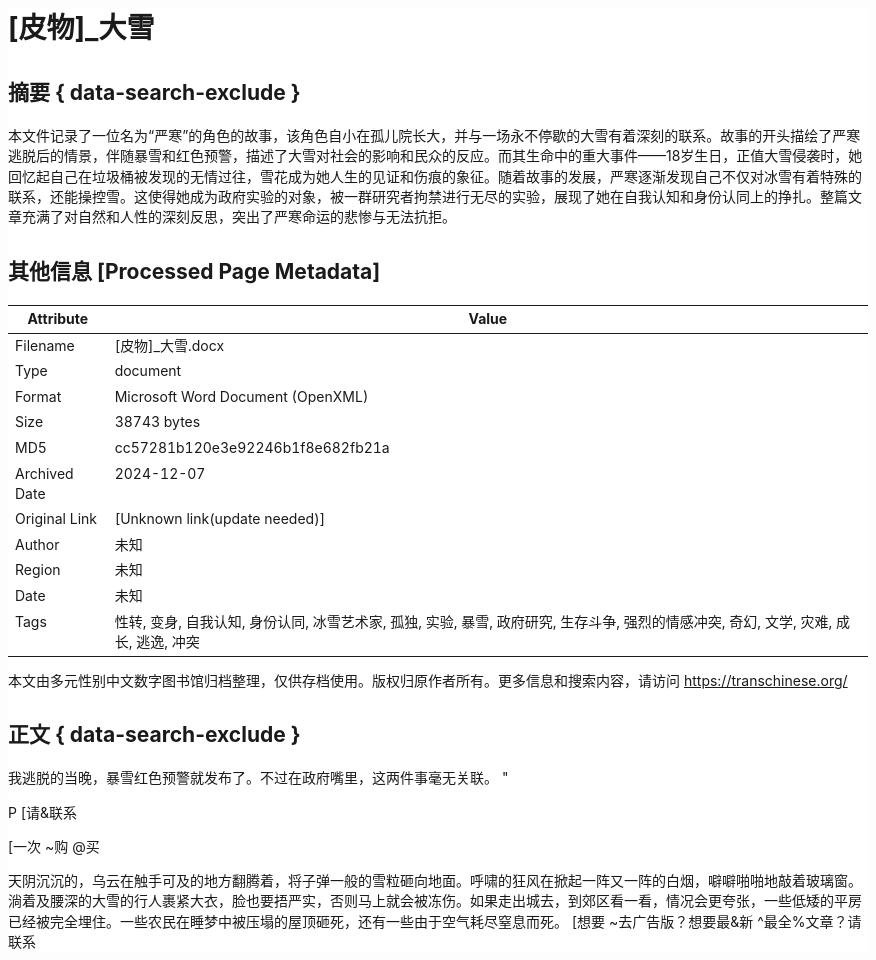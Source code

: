 # [皮物]_大雪



## 摘要  { data-search-exclude }


本文件记录了一位名为“严寒”的角色的故事，该角色自小在孤儿院长大，并与一场永不停歇的大雪有着深刻的联系。故事的开头描绘了严寒逃脱后的情景，伴随暴雪和红色预警，描述了大雪对社会的影响和民众的反应。而其生命中的重大事件——18岁生日，正值大雪侵袭时，她回忆起自己在垃圾桶被发现的无情过往，雪花成为她人生的见证和伤痕的象征。随着故事的发展，严寒逐渐发现自己不仅对冰雪有着特殊的联系，还能操控雪。这使得她成为政府实验的对象，被一群研究者拘禁进行无尽的实验，展现了她在自我认知和身份认同上的挣扎。整篇文章充满了对自然和人性的深刻反思，突出了严寒命运的悲惨与无法抗拒。



## 其他信息 [Processed Page Metadata]

| Attribute       | Value                                  |
|-----------------|----------------------------------------|
| Filename        | [皮物]_大雪.docx                             |
| Type            | document                                 |
| Format          | Microsoft Word Document (OpenXML)                               |
| Size            | 38743 bytes                           |
| MD5             | cc57281b120e3e92246b1f8e682fb21a                                  |
| Archived Date   | 2024-12-07                             |
| Original Link   | [Unknown link(update needed)]                         |
| Author          | 未知                               |
| Region          | 未知                               |
| Date            | 未知                                 |
| Tags            | 性转, 变身, 自我认知, 身份认同, 冰雪艺术家, 孤独, 实验, 暴雪, 政府研究, 生存斗争, 强烈的情感冲突, 奇幻, 文学, 灾难, 成长, 逃逸, 冲突                                 |

本文由多元性别中文数字图书馆归档整理，仅供存档使用。版权归原作者所有。更多信息和搜索内容，请访问 <https://transchinese.org/>


## 正文 { data-search-exclude }


我逃脱的当晚，暴雪红色预警就发布了。不过在政府嘴里，这两件事毫无关联。 "

P [请&联系



 [一次 ~购 @买



天阴沉沉的，乌云在触手可及的地方翻腾着，将子弹一般的雪粒砸向地面。呼啸的狂风在掀起一阵又一阵的白烟，噼噼啪啪地敲着玻璃窗。淌着及腰深的大雪的行人裹紧大衣，脸也要捂严实，否则马上就会被冻伤。如果走出城去，到郊区看一看，情况会更夸张，一些低矮的平房已经被完全埋住。一些农民在睡梦中被压塌的屋顶砸死，还有一些由于空气耗尽窒息而死。 [想要 ~去广告版？想要最&新 ^最全%文章？请联系
